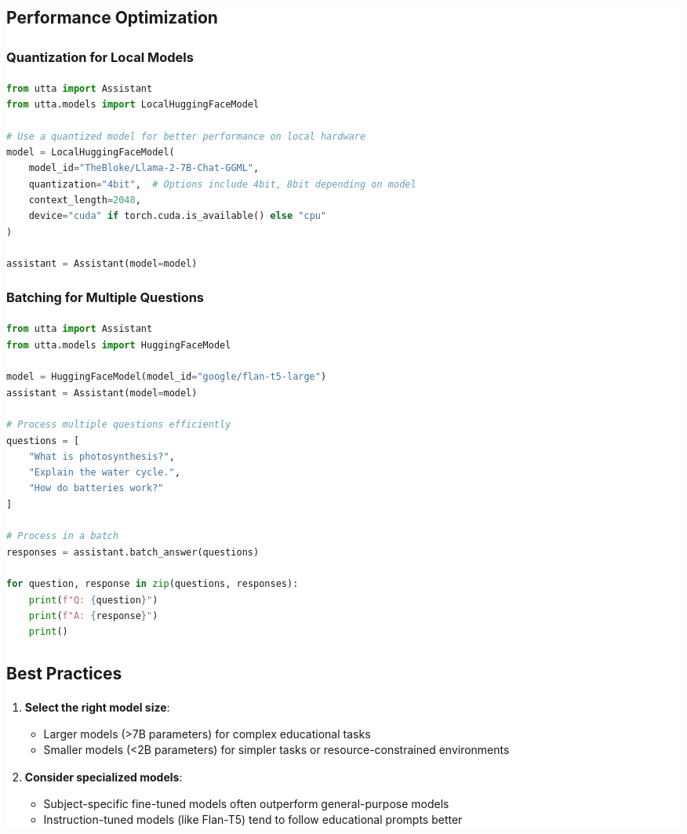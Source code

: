 
## Performance Optimization

### Quantization for Local Models

```python
from utta import Assistant
from utta.models import LocalHuggingFaceModel

# Use a quantized model for better performance on local hardware
model = LocalHuggingFaceModel(
    model_id="TheBloke/Llama-2-7B-Chat-GGML",
    quantization="4bit",  # Options include 4bit, 8bit depending on model
    context_length=2048,
    device="cuda" if torch.cuda.is_available() else "cpu"
)

assistant = Assistant(model=model)
```

### Batching for Multiple Questions

```python
from utta import Assistant
from utta.models import HuggingFaceModel

model = HuggingFaceModel(model_id="google/flan-t5-large")
assistant = Assistant(model=model)

# Process multiple questions efficiently
questions = [
    "What is photosynthesis?",
    "Explain the water cycle.",
    "How do batteries work?"
]

# Process in a batch
responses = assistant.batch_answer(questions)

for question, response in zip(questions, responses):
    print(f"Q: {question}")
    print(f"A: {response}")
    print()
```

## Best Practices

1. **Select the right model size**:
   - Larger models (>7B parameters) for complex educational tasks
   - Smaller models (<2B parameters) for simpler tasks or resource-constrained environments

2. **Consider specialized models**:
   - Subject-specific fine-tuned models often outperform general-purpose models
   - Instruction-tuned models (like Flan-T5) tend to follow educational prompts better
